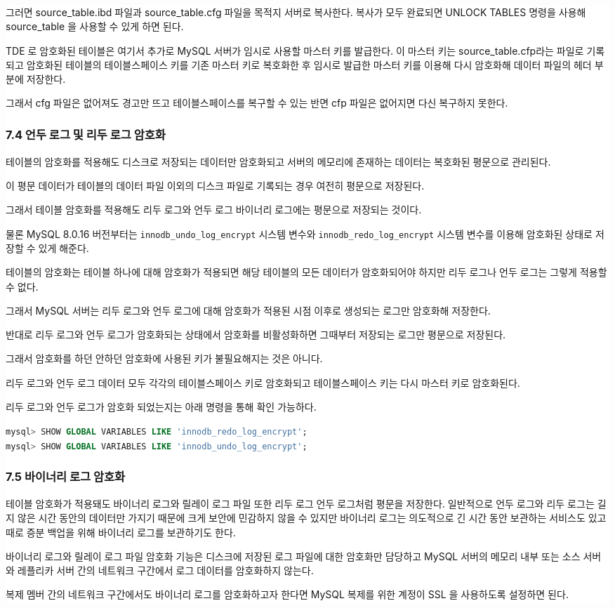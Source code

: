 그러면 source_table.ibd 파일과 source_table.cfg 파일을 목적지 서버로 복사한다.
복사가 모두 완료되면 UNLOCK TABLES 명령을 사용해 source_table 을 사용할 수 있게 하면 된다.

TDE 로 암호화된 테이블은 여기서 추가로 MySQL 서버가 임시로 사용할 마스터 키를 발급한다.
이 마스터 키는 source_table.cfp라는 파일로 기록되고
암호화된 테이블의 테이블스페이스 키를 기존 마스터 키로 복호화한 후
임시로 발급한 마스터 키를 이용해 다시 암호화해 데이터 파일의 헤더 부분에 저장한다.

그래서 cfg 파일은 없어져도 경고만 뜨고 테이블스페이스를 복구할 수 있는 반면
cfp 파일은 없어지면 다신 복구하지 못한다.

### 7.4 언두 로그 및 리두 로그 암호화

테이블의 암호화를 적용해도 디스크로 저장되는 데이터만 암호화되고
서버의 메모리에 존재하는 데이터는 복호화된 평문으로 관리된다.

이 평문 데이터가 테이블의 데이터 파일 이외의 디스크 파일로
기록되는 경우 여전히 평문으로 저장된다.

그래서 테이블 암호화를 적용해도 리두 로그와 언두 로그 바이너리 로그에는
평문으로 저장되는 것이다.

물론 MySQL 8.0.16 버전부터는 `innodb_undo_log_encrypt` 시스템 변수와
`innodb_redo_log_encrypt` 시스템 변수를 이용해 암호화된 상태로 저장할 수 있게 해준다.

테이블의 암호화는 테이블 하나에 대해 암호화가 적용되면 해당 테이블의 모든 데이터가 암호화되어야 하지만
리두 로그나 언두 로그는 그렇게 적용할 수 없다.

그래서 MySQL 서버는 리두 로그와 언두 로그에 대해
암호화가 적용된 시점 이후로 생성되는 로그만 암호화해 저장한다.

반대로 리두 로그와 언두 로그가 암호화되는 상태에서
암호화를 비활성화하면 그때부터 저장되는 로그만 평문으로 저장된다.

그래서 암호화를 하던 안하던 암호화에 사용된 키가 불필요해지는 것은 아니다.

리두 로그와 언두 로그 데이터 모두 각각의 테이블스페이스 키로 암호화되고
테이블스페이스 키는 다시 마스터 키로 암호화된다.

리두 로그와 언두 로그가 암호화 되었는지는 아래 명령을 통해 확인 가능하다.

```sql
mysql> SHOW GLOBAL VARIABLES LIKE 'innodb_redo_log_encrypt';
mysql> SHOW GLOBAL VARIABLES LIKE 'innodb_undo_log_encrypt';
```

### 7.5 바이너리 로그 암호화

테이블 암호화가 적용돼도 바이너리 로그와 릴레이 로그 파일 또한 리두 로그 언두 로그처럼 평문을 저장한다.
일반적으로 언두 로그와 리두 로그는 길지 않은 시간 동안의 데이터만 가지기 때문에
크게 보안에 민감하지 않을 수 있지만 바이너리 로그는 의도적으로 긴 시간 동안 보관하는 서비스도 있고
때로 증분 백업을 위해 바이너리 로그를 보관하기도 한다.

바이너리 로그와 릴레이 로그 파일 암호화 기능은 디스크에 저장된 로그 파일에 대한 암호화만 담당하고
MySQL 서버의 메모리 내부 또는 소스 서버와 레플리카 서버 간의
네트워크 구간에서 로그 데이터를 암호화하지 않는다.

복제 멤버 간의 네트워크 구간에서도 바이너리 로그를 암호화하고자 한다면
MySQL 복제를 위한 계정이 SSL 을 사용하도록 설정하면 된다.
